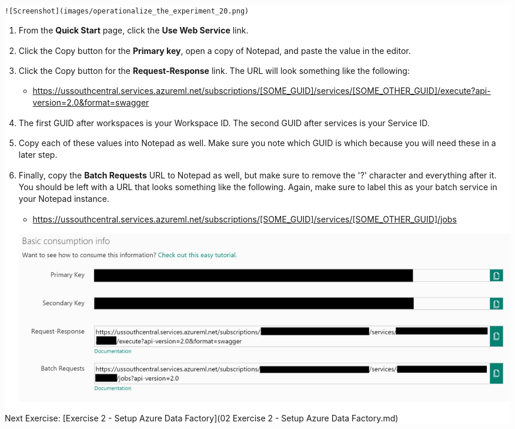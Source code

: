     ![Screenshot](images/operationalize_the_experiment_20.png)
1. From the **Quick Start** page, click the **Use Web Service** link.
2. Click the Copy button for the **Primary key**, open a copy of Notepad, and paste the value in the editor.
2. Click the Copy button for the **Request-Response** link. The URL will look something like the following:
    * https://ussouthcentral.services.azureml.net/subscriptions/[SOME_GUID]/services/[SOME_OTHER_GUID]/execute?api-version=2.0&format=swagger
1. The first GUID after workspaces is your Workspace ID. The second GUID after services is your Service ID.
2. Copy each of these values into Notepad as well. Make sure you note which GUID is which because you will need these in a later step.
1. Finally, copy the **Batch Requests** URL to Notepad as well, but make sure to remove the '?' character and everything after it. You should be left with a URL that looks something like the following. Again, make sure to label this as your batch service in your Notepad instance.
    * https://ussouthcentral.services.azureml.net/subscriptions/[SOME_GUID]/services/[SOME_OTHER_GUID]/jobs

    ![Screenshot](images/operationalize_the_experiment_21.png)

Next Exercise: [Exercise 2 - Setup Azure Data Factory](02 Exercise 2 - Setup Azure Data Factory.md)